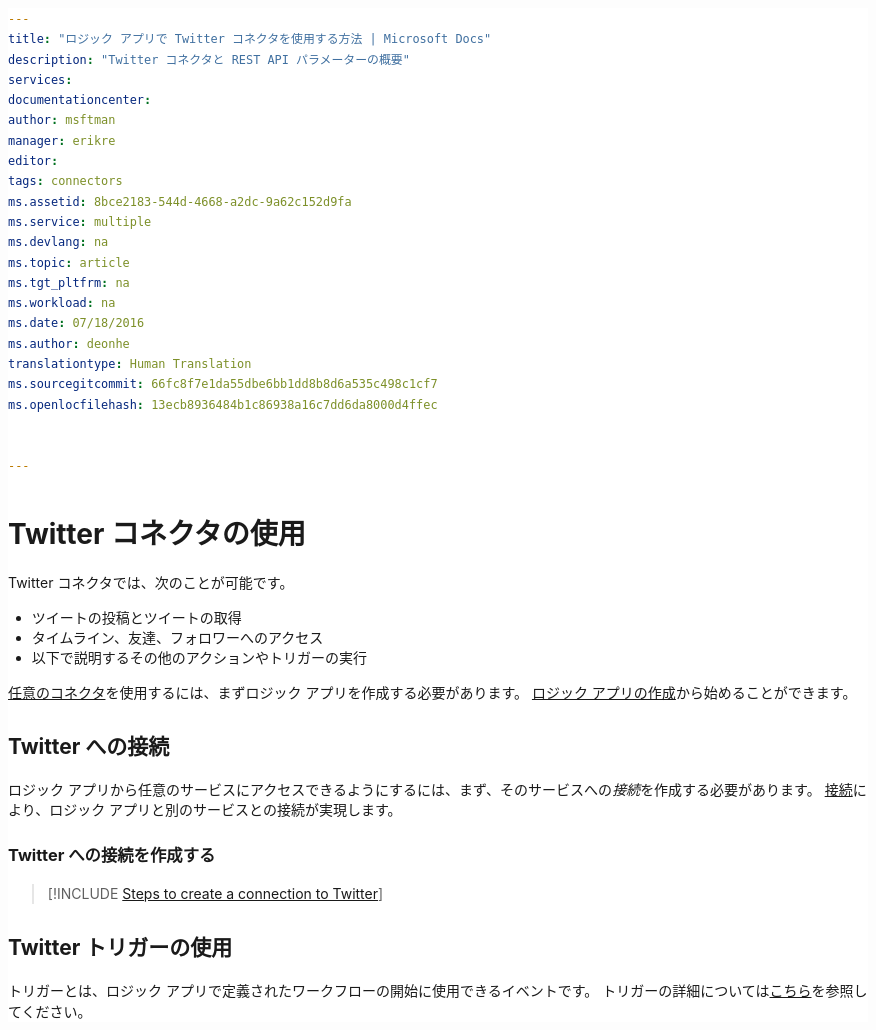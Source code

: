 ```yaml
---
title: "ロジック アプリで Twitter コネクタを使用する方法 | Microsoft Docs"
description: "Twitter コネクタと REST API パラメーターの概要"
services: 
documentationcenter: 
author: msftman
manager: erikre
editor: 
tags: connectors
ms.assetid: 8bce2183-544d-4668-a2dc-9a62c152d9fa
ms.service: multiple
ms.devlang: na
ms.topic: article
ms.tgt_pltfrm: na
ms.workload: na
ms.date: 07/18/2016
ms.author: deonhe
translationtype: Human Translation
ms.sourcegitcommit: 66fc8f7e1da55dbe6bb1dd8b8d6a535c498c1cf7
ms.openlocfilehash: 13ecb8936484b1c86938a16c7dd6da8000d4ffec


---
```

# <a name="get-started-with-the-twitter-connector"></a>Twitter コネクタの使用
Twitter コネクタでは、次のことが可能です。

* ツイートの投稿とツイートの取得
* タイムライン、友達、フォロワーへのアクセス
* 以下で説明するその他のアクションやトリガーの実行  

[任意のコネクタ](apis-list.md)を使用するには、まずロジック アプリを作成する必要があります。 [ロジック アプリの作成](../logic-apps/logic-apps-create-a-logic-app.md)から始めることができます。  

## <a name="connect-to-twitter"></a>Twitter への接続
ロジック アプリから任意のサービスにアクセスできるようにするには、まず、そのサービスへの*接続*を作成する必要があります。 [接続](connectors-overview.md)により、ロジック アプリと別のサービスとの接続が実現します。  

### <a name="create-a-connection-to-twitter"></a>Twitter への接続を作成する
> [!INCLUDE [Steps to create a connection to Twitter](../../includes/connectors-create-api-twitter.md)]
> 
> 

## <a name="use-a-twitter-trigger"></a>Twitter トリガーの使用
トリガーとは、ロジック アプリで定義されたワークフローの開始に使用できるイベントです。 トリガーの詳細については[こちら](../logic-apps/logic-apps-what-are-logic-apps.md#logic-app-concepts)を参照してください。
